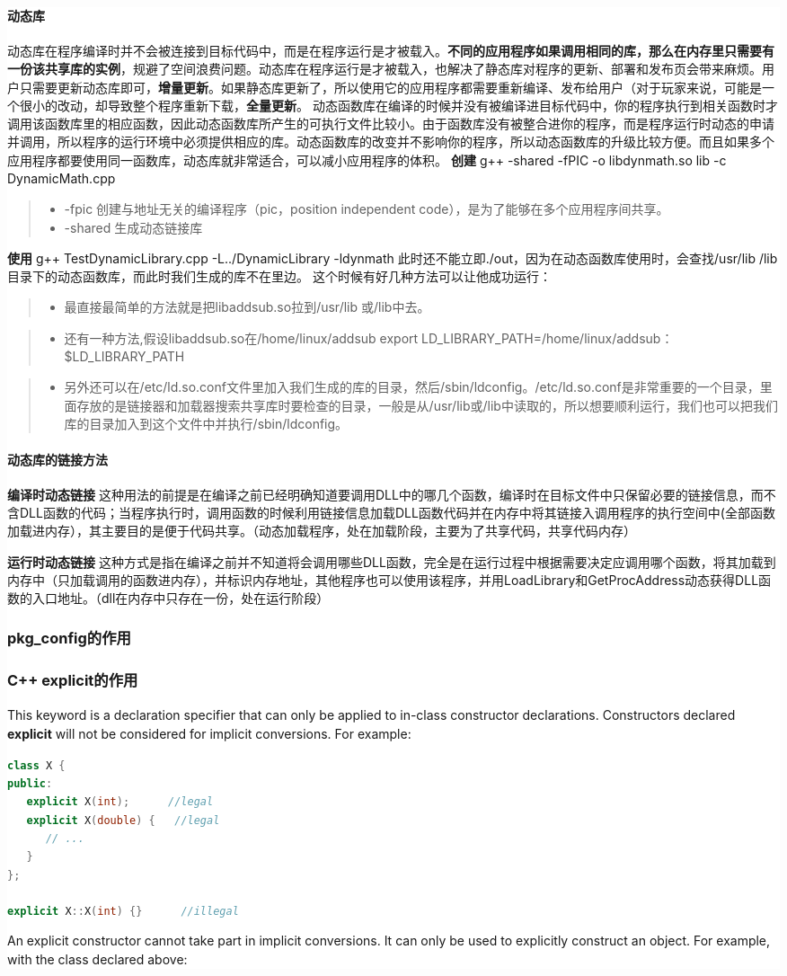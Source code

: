#### 动态库
动态库在程序编译时并不会被连接到目标代码中，而是在程序运行是才被载入。**不同的应用程序如果调用相同的库，那么在内存里只需要有一份该共享库的实例**，规避了空间浪费问题。动态库在程序运行是才被载入，也解决了静态库对程序的更新、部署和发布页会带来麻烦。用户只需要更新动态库即可，**增量更新**。如果静态库更新了，所以使用它的应用程序都需要重新编译、发布给用户（对于玩家来说，可能是一个很小的改动，却导致整个程序重新下载，**全量更新**。
动态函数库在编译的时候并没有被编译进目标代码中，你的程序执行到相关函数时才调用该函数库里的相应函数，因此动态函数库所产生的可执行文件比较小。由于函数库没有被整合进你的程序，而是程序运行时动态的申请并调用，所以程序的运行环境中必须提供相应的库。动态函数库的改变并不影响你的程序，所以动态函数库的升级比较方便。而且如果多个应用程序都要使用同一函数库，动态库就非常适合，可以减小应用程序的体积。
**创建**
g++ -shared -fPIC -o libdynmath.so lib -c DynamicMath.cpp
>* -fpic 创建与地址无关的编译程序（pic，position independent code），是为了能够在多个应用程序间共享。
>* -shared 生成动态链接库

**使用**
g++ TestDynamicLibrary.cpp -L../DynamicLibrary -ldynmath
此时还不能立即./out，因为在动态函数库使用时，会查找/usr/lib /lib目录下的动态函数库，而此时我们生成的库不在里边。
这个时候有好几种方法可以让他成功运行： 
>* 最直接最简单的方法就是把libaddsub.so拉到/usr/lib 或/lib中去。

>* 还有一种方法,假设libaddsub.so在/home/linux/addsub
>  export LD_LIBRARY_PATH=/home/linux/addsub：$LD_LIBRARY_PATH

>* 另外还可以在/etc/ld.so.conf文件里加入我们生成的库的目录，然后/sbin/ldconfig。/etc/ld.so.conf是非常重要的一个目录，里面存放的是链接器和加载器搜索共享库时要检查的目录，一般是从/usr/lib或/lib中读取的，所以想要顺利运行，我们也可以把我们库的目录加入到这个文件中并执行/sbin/ldconfig。

#### 动态库的链接方法
**编译时动态链接**
这种用法的前提是在编译之前已经明确知道要调用DLL中的哪几个函数，编译时在目标文件中只保留必要的链接信息，而不含DLL函数的代码；当程序执行时，调用函数的时候利用链接信息加载DLL函数代码并在内存中将其链接入调用程序的执行空间中(全部函数加载进内存），其主要目的是便于代码共享。（动态加载程序，处在加载阶段，主要为了共享代码，共享代码内存）

**运行时动态链接**
这种方式是指在编译之前并不知道将会调用哪些DLL函数，完全是在运行过程中根据需要决定应调用哪个函数，将其加载到内存中（只加载调用的函数进内存），并标识内存地址，其他程序也可以使用该程序，并用LoadLibrary和GetProcAddress动态获得DLL函数的入口地址。（dll在内存中只存在一份，处在运行阶段）

### pkg_config的作用



### C++ explicit的作用
This keyword is a declaration specifier that can only be applied to in-class constructor declarations. Constructors declared **explicit** will not be considered for implicit conversions. For example:

```C++
class X {
public:
   explicit X(int);      //legal
   explicit X(double) {   //legal
      // ...
   }
};

explicit X::X(int) {}      //illegal
```

An explicit constructor cannot take part in implicit conversions. It can only be used to explicitly construct an object. For example, with the class declared above:
